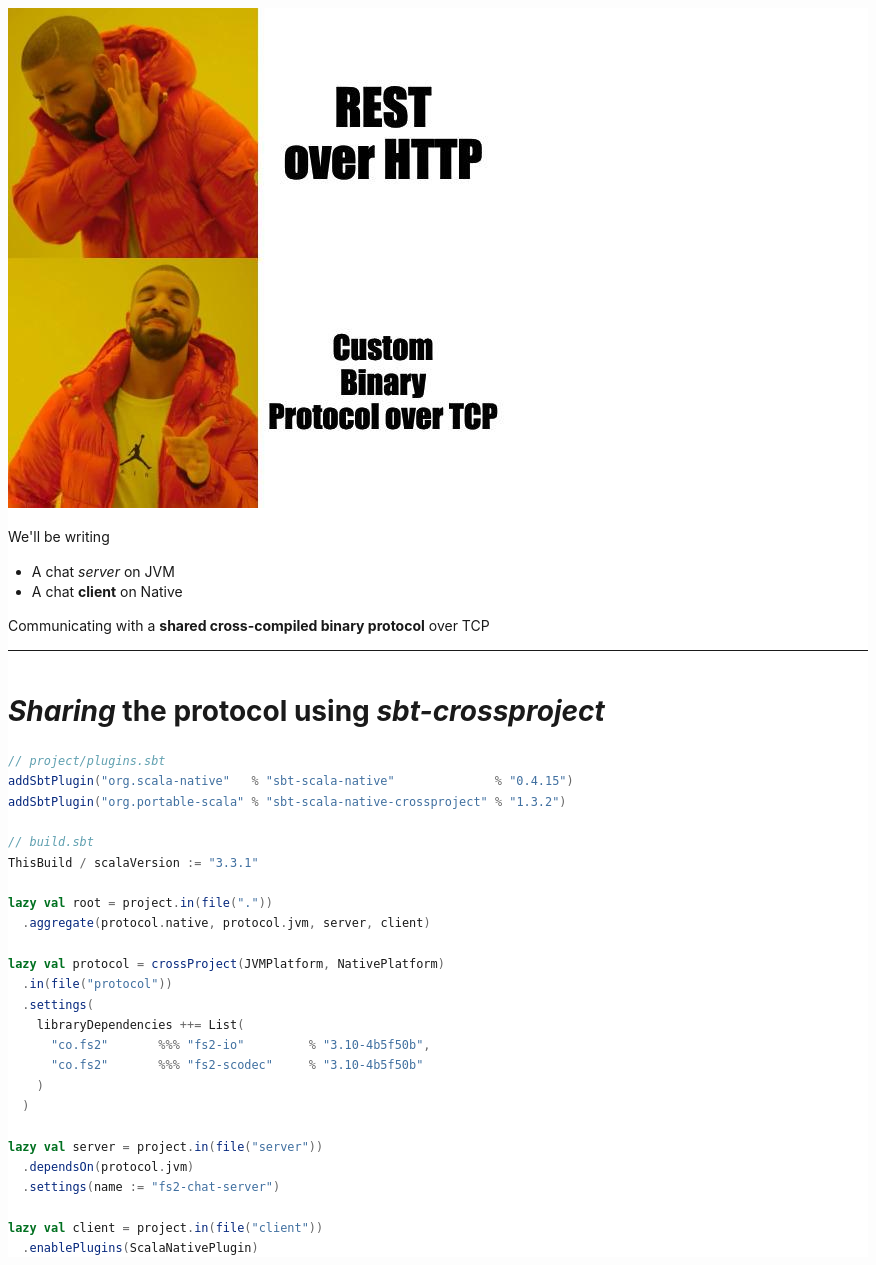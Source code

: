 
![bg right fit](images/drake.jpg)

We'll be writing
- A chat *server* on JVM
- A chat **client** on Native

Communicating with a <b>shared cross-compiled binary protocol</b> over TCP

---

#  *Sharing* the protocol using *sbt-crossproject*

```scala
// project/plugins.sbt
addSbtPlugin("org.scala-native"   % "sbt-scala-native"              % "0.4.15")
addSbtPlugin("org.portable-scala" % "sbt-scala-native-crossproject" % "1.3.2")

// build.sbt
ThisBuild / scalaVersion := "3.3.1"

lazy val root = project.in(file("."))
  .aggregate(protocol.native, protocol.jvm, server, client)

lazy val protocol = crossProject(JVMPlatform, NativePlatform)
  .in(file("protocol"))
  .settings(
    libraryDependencies ++= List(
      "co.fs2"       %%% "fs2-io"         % "3.10-4b5f50b",
      "co.fs2"       %%% "fs2-scodec"     % "3.10-4b5f50b"
    )
  )

lazy val server = project.in(file("server"))
  .dependsOn(protocol.jvm)
  .settings(name := "fs2-chat-server")

lazy val client = project.in(file("client"))
  .enablePlugins(ScalaNativePlugin)
```